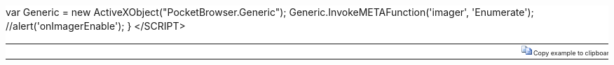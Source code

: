 var Generic = new ActiveXObject("PocketBrowser.Generic");
Generic.InvokeMETAFunction('imager', 'Enumerate');
//alert('onImagerEnable');
}
&lt;/SCRIPT&gt;
</pre>
</td>
</tr>
</table>
<table cellspacing="1" cellpadding="3" width="95%">
<col width="85%">
<col width="15%">
<tr align="right">
<td></td>
<td valign="bottom" style="border-bottom-style: none;font-weight:normal;font-size:xx-small;"><nobr><img id="imgCopyDefaults" alt="Copy example to clipboard" onmouseover="this.style.cursor='hand'" src="../Resources/CopyDefaults.gif" onclick="CopyTemplate('ID0EHAAC');">
Copy example to clipboard
</nobr></td>
</tr>
</table>
<div id="Examples" style="display:none"><textarea id="ID0EHAAC">&lt;!-- 
The following example displays the available imagers on screen 
--&gt;
&lt;html&gt;
&lt;head&gt;
&lt;meta HTTP-Equiv="imager" Content="imagerEnumEvent:url('Javascript:Enumimagers(%s);')"&gt;
&lt;meta HTTP-Equiv="quitbutton" Content="left:200;top:0;visibility:visible"&gt;
&lt;/head&gt;
&lt;body BGCOLOR="#FFFFEA" TEXT="#0000A0" LINK="#FF0000" VLINK="#808080" ALINK="#008040" onLoad="setImagerEnumTimer();"&gt;
&lt;a HREF="./Index.html"&gt;Back&lt;/a&gt;&lt;br&gt;
&lt;div ID="message"&gt;&lt;/div&gt;
&lt;/body&gt;
&lt;/html&gt;
&lt;SCRIPT LANGUAGE="JavaScript"&gt;
function Enumimagers(imagerArray)
{
//alert(imagerArray);

var imagerInfo = "Imagers On Device: " + imagerArray.length + "&lt;BR&gt;ID  --  Name&lt;BR&gt;" 
//alert(imagerInfo);

for (i=0; i &lt; imagerArray.length; i++)
{
imagerInfo = imagerInfo + imagerArray[i][0] + ' -- ' + imagerArray[i][1] + '&lt;BR&gt;';

}
message.innerHTML = imagerInfo;

}

//  We can not call Scanner:Enumerate during page load on WM so give the page 3 seconds to finish loading
function setImagerEnumTimer()
{
//alert('setImagerEnumTimer');
message.innerHTML = "getting data...";
setTimeout("onImagerEnable()", 3000);
}
function onImagerEnable()
{
